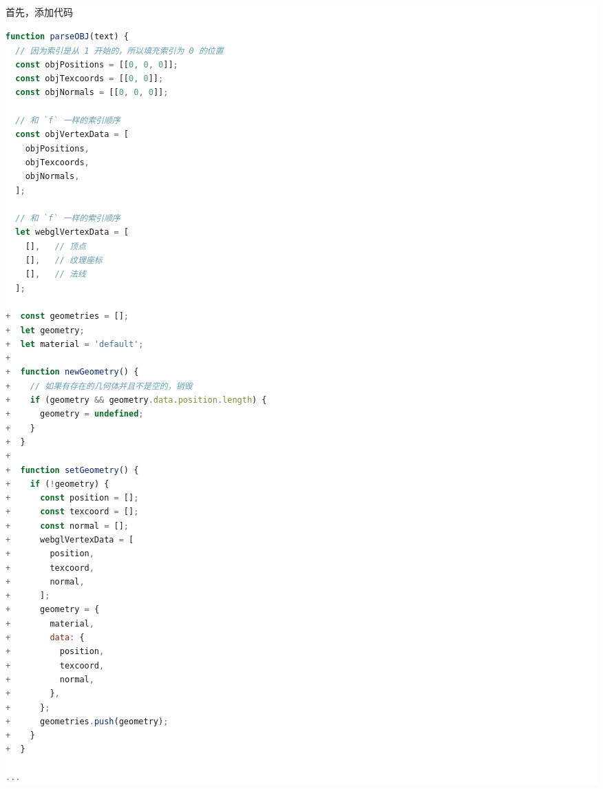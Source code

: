 首先，添加代码

```js
function parseOBJ(text) {
  // 因为索引是从 1 开始的，所以填充索引为 0 的位置
  const objPositions = [[0, 0, 0]];
  const objTexcoords = [[0, 0]];
  const objNormals = [[0, 0, 0]];

  // 和 `f` 一样的索引顺序
  const objVertexData = [
    objPositions,
    objTexcoords,
    objNormals,
  ];

  // 和 `f` 一样的索引顺序
  let webglVertexData = [
    [],   // 顶点
    [],   // 纹理座标
    [],   // 法线
  ];

+  const geometries = [];
+  let geometry;
+  let material = 'default';
+
+  function newGeometry() {
+    // 如果有存在的几何体并且不是空的，销毁
+    if (geometry && geometry.data.position.length) {
+      geometry = undefined;
+    }
+  }
+
+  function setGeometry() {
+    if (!geometry) {
+      const position = [];
+      const texcoord = [];
+      const normal = [];
+      webglVertexData = [
+        position,
+        texcoord,
+        normal,
+      ];
+      geometry = {
+        material,
+        data: {
+          position,
+          texcoord,
+          normal,
+        },
+      };
+      geometries.push(geometry);
+    }
+  }

...
```
